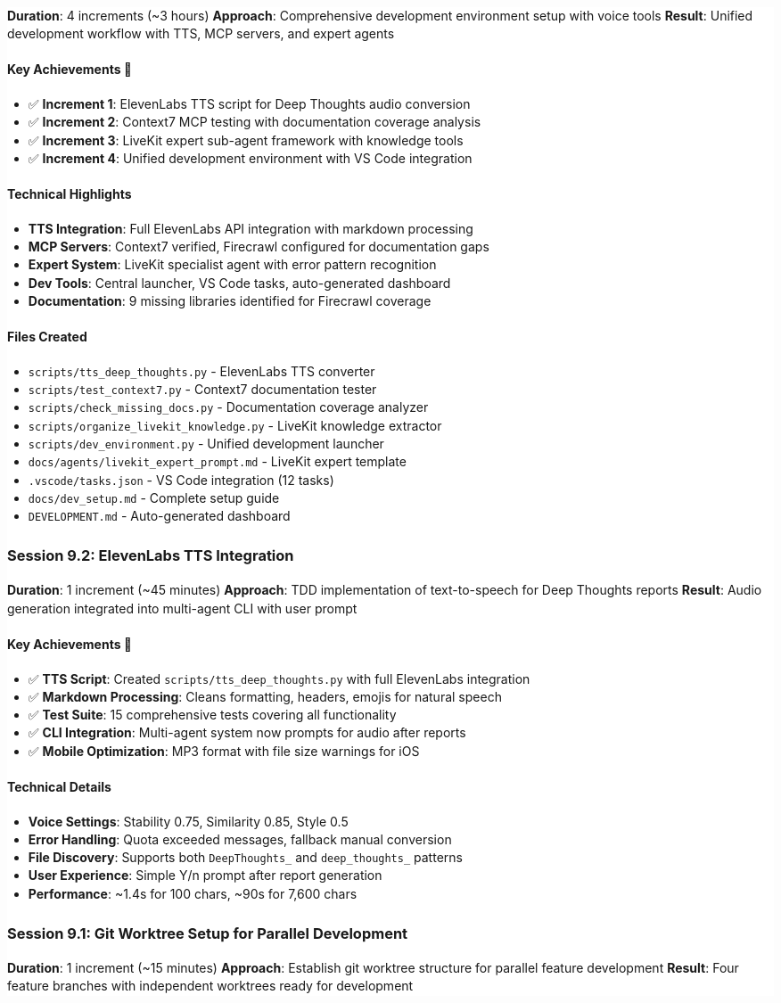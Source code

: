 **Duration**: 4 increments (~3 hours)
**Approach**: Comprehensive development environment setup with voice tools
**Result**: Unified development workflow with TTS, MCP servers, and expert agents

#### Key Achievements 🎯
* ✅ **Increment 1**: ElevenLabs TTS script for Deep Thoughts audio conversion
* ✅ **Increment 2**: Context7 MCP testing with documentation coverage analysis
* ✅ **Increment 3**: LiveKit expert sub-agent framework with knowledge tools
* ✅ **Increment 4**: Unified development environment with VS Code integration

#### Technical Highlights
- **TTS Integration**: Full ElevenLabs API integration with markdown processing
- **MCP Servers**: Context7 verified, Firecrawl configured for documentation gaps
- **Expert System**: LiveKit specialist agent with error pattern recognition
- **Dev Tools**: Central launcher, VS Code tasks, auto-generated dashboard
- **Documentation**: 9 missing libraries identified for Firecrawl coverage

#### Files Created
- `scripts/tts_deep_thoughts.py` - ElevenLabs TTS converter
- `scripts/test_context7.py` - Context7 documentation tester
- `scripts/check_missing_docs.py` - Documentation coverage analyzer
- `scripts/organize_livekit_knowledge.py` - LiveKit knowledge extractor
- `scripts/dev_environment.py` - Unified development launcher
- `docs/agents/livekit_expert_prompt.md` - LiveKit expert template
- `.vscode/tasks.json` - VS Code integration (12 tasks)
- `docs/dev_setup.md` - Complete setup guide
- `DEVELOPMENT.md` - Auto-generated dashboard

### Session 9.2: ElevenLabs TTS Integration

**Duration**: 1 increment (~45 minutes)
**Approach**: TDD implementation of text-to-speech for Deep Thoughts reports
**Result**: Audio generation integrated into multi-agent CLI with user prompt

#### Key Achievements 🎯
* ✅ **TTS Script**: Created `scripts/tts_deep_thoughts.py` with full ElevenLabs integration
* ✅ **Markdown Processing**: Cleans formatting, headers, emojis for natural speech
* ✅ **Test Suite**: 15 comprehensive tests covering all functionality
* ✅ **CLI Integration**: Multi-agent system now prompts for audio after reports
* ✅ **Mobile Optimization**: MP3 format with file size warnings for iOS

#### Technical Details
- **Voice Settings**: Stability 0.75, Similarity 0.85, Style 0.5
- **Error Handling**: Quota exceeded messages, fallback manual conversion
- **File Discovery**: Supports both `DeepThoughts_` and `deep_thoughts_` patterns
- **User Experience**: Simple Y/n prompt after report generation
- **Performance**: ~1.4s for 100 chars, ~90s for 7,600 chars

### Session 9.1: Git Worktree Setup for Parallel Development

**Duration**: 1 increment (~15 minutes)
**Approach**: Establish git worktree structure for parallel feature development
**Result**: Four feature branches with independent worktrees ready for development
